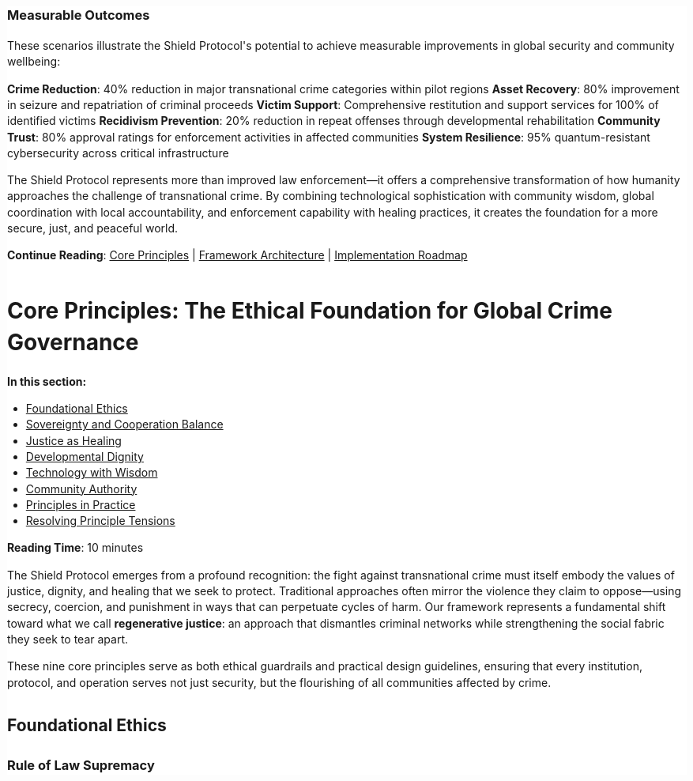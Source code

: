 ### Measurable Outcomes

These scenarios illustrate the Shield Protocol's potential to achieve measurable improvements in global security and community wellbeing:

**Crime Reduction**: 40% reduction in major transnational crime categories within pilot regions
**Asset Recovery**: 80% improvement in seizure and repatriation of criminal proceeds
**Victim Support**: Comprehensive restitution and support services for 100% of identified victims
**Recidivism Prevention**: 20% reduction in repeat offenses through developmental rehabilitation
**Community Trust**: 80% approval ratings for enforcement activities in affected communities
**System Resilience**: 95% quantum-resistant cybersecurity across critical infrastructure

The Shield Protocol represents more than improved law enforcement—it offers a comprehensive transformation of how humanity approaches the challenge of transnational crime. By combining technological sophistication with community wisdom, global coordination with local accountability, and enforcement capability with healing practices, it creates the foundation for a more secure, just, and peaceful world.

**Continue Reading**: [Core Principles](/frameworks/shield-protocol#core-principles) | [Framework Architecture](/frameworks/shield-protocol#governance-architecture) | [Implementation Roadmap](/frameworks/shield-protocol#implementation-roadmap)

<div class="section-break"></div>

# Core Principles: The Ethical Foundation for Global Crime Governance

**In this section:**
- [Foundational Ethics](#foundational-ethics)
- [Sovereignty and Cooperation Balance](#sovereignty-cooperation)
- [Justice as Healing](#justice-healing)
- [Developmental Dignity](#developmental-dignity)
- [Technology with Wisdom](#technology-wisdom)
- [Community Authority](#community-authority)
- [Principles in Practice](#principles-practice)
- [Resolving Principle Tensions](#resolving-tensions)

**Reading Time**: 10 minutes

The Shield Protocol emerges from a profound recognition: the fight against transnational crime must itself embody the values of justice, dignity, and healing that we seek to protect. Traditional approaches often mirror the violence they claim to oppose—using secrecy, coercion, and punishment in ways that can perpetuate cycles of harm. Our framework represents a fundamental shift toward what we call **regenerative justice**: an approach that dismantles criminal networks while strengthening the social fabric they seek to tear apart.

These nine core principles serve as both ethical guardrails and practical design guidelines, ensuring that every institution, protocol, and operation serves not just security, but the flourishing of all communities affected by crime.

## <a id="foundational-ethics"></a>Foundational Ethics

### Rule of Law Supremacy

